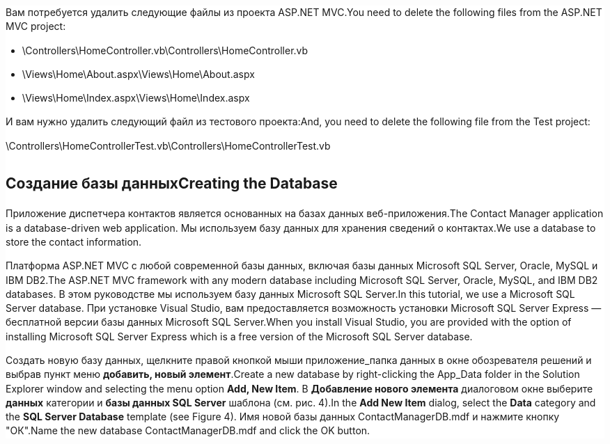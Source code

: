 <span data-ttu-id="4cb6b-189">Вам потребуется удалить следующие файлы из проекта ASP.NET MVC.</span><span class="sxs-lookup"><span data-stu-id="4cb6b-189">You need to delete the following files from the ASP.NET MVC project:</span></span>

- <span data-ttu-id="4cb6b-190">\Controllers\HomeController.vb</span><span class="sxs-lookup"><span data-stu-id="4cb6b-190">\Controllers\HomeController.vb</span></span>

- <span data-ttu-id="4cb6b-191">\Views\Home\About.aspx</span><span class="sxs-lookup"><span data-stu-id="4cb6b-191">\Views\Home\About.aspx</span></span>

- <span data-ttu-id="4cb6b-192">\Views\Home\Index.aspx</span><span class="sxs-lookup"><span data-stu-id="4cb6b-192">\Views\Home\Index.aspx</span></span>

<span data-ttu-id="4cb6b-193">И вам нужно удалить следующий файл из тестового проекта:</span><span class="sxs-lookup"><span data-stu-id="4cb6b-193">And, you need to delete the following file from the Test project:</span></span>

<span data-ttu-id="4cb6b-194">\Controllers\HomeControllerTest.vb</span><span class="sxs-lookup"><span data-stu-id="4cb6b-194">\Controllers\HomeControllerTest.vb</span></span>

## <a name="creating-the-database"></a><span data-ttu-id="4cb6b-195">Создание базы данных</span><span class="sxs-lookup"><span data-stu-id="4cb6b-195">Creating the Database</span></span>

<span data-ttu-id="4cb6b-196">Приложение диспетчера контактов является основанных на базах данных веб-приложения.</span><span class="sxs-lookup"><span data-stu-id="4cb6b-196">The Contact Manager application is a database-driven web application.</span></span> <span data-ttu-id="4cb6b-197">Мы используем базу данных для хранения сведений о контактах.</span><span class="sxs-lookup"><span data-stu-id="4cb6b-197">We use a database to store the contact information.</span></span>

<span data-ttu-id="4cb6b-198">Платформа ASP.NET MVC с любой современной базы данных, включая базы данных Microsoft SQL Server, Oracle, MySQL и IBM DB2.</span><span class="sxs-lookup"><span data-stu-id="4cb6b-198">The ASP.NET MVC framework with any modern database including Microsoft SQL Server, Oracle, MySQL, and IBM DB2 databases.</span></span> <span data-ttu-id="4cb6b-199">В этом руководстве мы используем базу данных Microsoft SQL Server.</span><span class="sxs-lookup"><span data-stu-id="4cb6b-199">In this tutorial, we use a Microsoft SQL Server database.</span></span> <span data-ttu-id="4cb6b-200">При установке Visual Studio, вам предоставляется возможность установки Microsoft SQL Server Express — бесплатной версии базы данных Microsoft SQL Server.</span><span class="sxs-lookup"><span data-stu-id="4cb6b-200">When you install Visual Studio, you are provided with the option of installing Microsoft SQL Server Express which is a free version of the Microsoft SQL Server database.</span></span>

<span data-ttu-id="4cb6b-201">Создать новую базу данных, щелкните правой кнопкой мыши приложение\_папка данных в окне обозревателя решений и выбрав пункт меню **добавить, новый элемент**.</span><span class="sxs-lookup"><span data-stu-id="4cb6b-201">Create a new database by right-clicking the App\_Data folder in the Solution Explorer window and selecting the menu option **Add, New Item**.</span></span> <span data-ttu-id="4cb6b-202">В **Добавление нового элемента** диалоговом окне выберите **данных** категории и **базы данных SQL Server** шаблона (см. рис. 4).</span><span class="sxs-lookup"><span data-stu-id="4cb6b-202">In the **Add New Item** dialog, select the **Data** category and the **SQL Server Database** template (see Figure 4).</span></span> <span data-ttu-id="4cb6b-203">Имя новой базы данных ContactManagerDB.mdf и нажмите кнопку "ОК".</span><span class="sxs-lookup"><span data-stu-id="4cb6b-203">Name the new database ContactManagerDB.mdf and click the OK button.</span></span>
